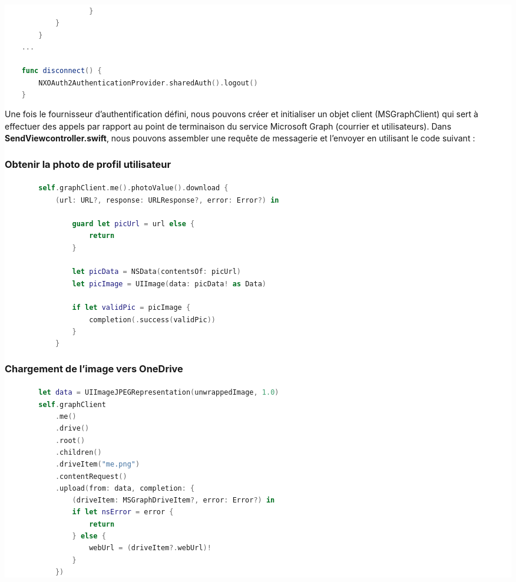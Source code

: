 ```swift
                    }
            }
        }
    ...
    
    func disconnect() {
        NXOAuth2AuthenticationProvider.sharedAuth().logout()
    }

```
Une fois le fournisseur d’authentification défini, nous pouvons créer et initialiser un objet client (MSGraphClient) qui sert à effectuer des appels par rapport au point de terminaison du service Microsoft Graph (courrier et utilisateurs). Dans **SendViewcontroller.swift**, nous pouvons assembler une requête de messagerie et l’envoyer en utilisant le code suivant :

### Obtenir la photo de profil utilisateur

```swift
        self.graphClient.me().photoValue().download {
            (url: URL?, response: URLResponse?, error: Error?) in
            
                guard let picUrl = url else {
                    return
                }
            
                let picData = NSData(contentsOf: picUrl)
                let picImage = UIImage(data: picData! as Data)
            
                if let validPic = picImage {
                    completion(.success(validPic))
                }
            }

```
### Chargement de l’image vers OneDrive

```swift
        let data = UIImageJPEGRepresentation(unwrappedImage, 1.0)
        self.graphClient
            .me()
            .drive()
            .root()
            .children()
            .driveItem("me.png")
            .contentRequest()
            .upload(from: data, completion: {
                (driveItem: MSGraphDriveItem?, error: Error?) in
                if let nsError = error {
                    return
                } else {
                    webUrl = (driveItem?.webUrl)!
                }
            })

```
